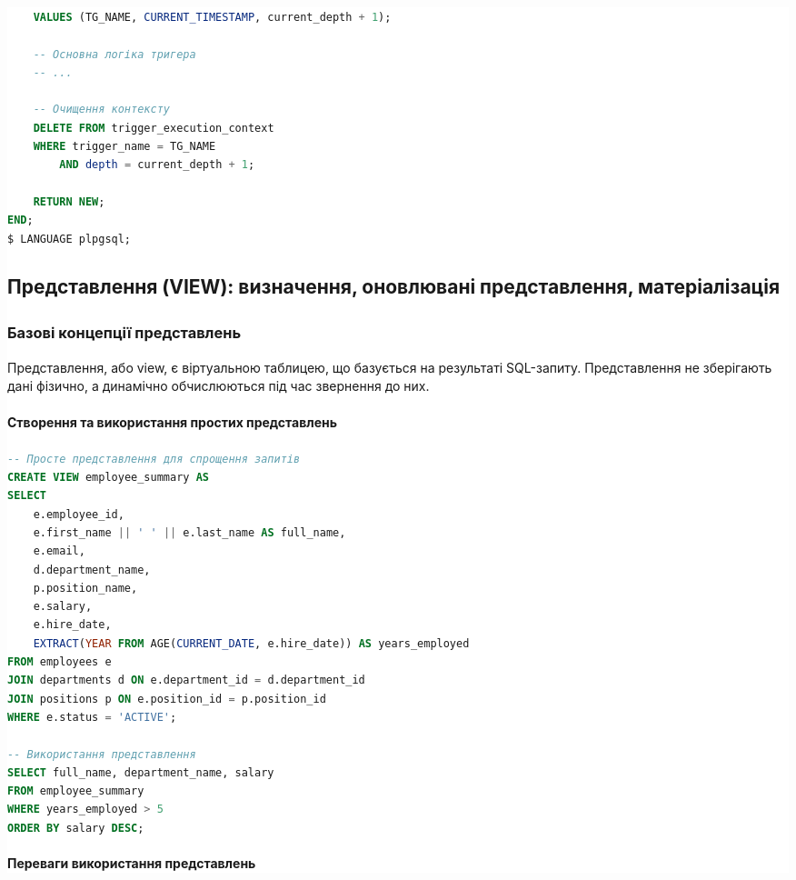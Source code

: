 ```sql
    VALUES (TG_NAME, CURRENT_TIMESTAMP, current_depth + 1);

    -- Основна логіка тригера
    -- ...

    -- Очищення контексту
    DELETE FROM trigger_execution_context
    WHERE trigger_name = TG_NAME
        AND depth = current_depth + 1;

    RETURN NEW;
END;
$ LANGUAGE plpgsql;
```

## Представлення (VIEW): визначення, оновлювані представлення, матеріалізація

### Базові концепції представлень

Представлення, або view, є віртуальною таблицею, що базується на результаті SQL-запиту. Представлення не зберігають дані фізично, а динамічно обчислюються під час звернення до них.

#### Створення та використання простих представлень

```sql
-- Просте представлення для спрощення запитів
CREATE VIEW employee_summary AS
SELECT
    e.employee_id,
    e.first_name || ' ' || e.last_name AS full_name,
    e.email,
    d.department_name,
    p.position_name,
    e.salary,
    e.hire_date,
    EXTRACT(YEAR FROM AGE(CURRENT_DATE, e.hire_date)) AS years_employed
FROM employees e
JOIN departments d ON e.department_id = d.department_id
JOIN positions p ON e.position_id = p.position_id
WHERE e.status = 'ACTIVE';

-- Використання представлення
SELECT full_name, department_name, salary
FROM employee_summary
WHERE years_employed > 5
ORDER BY salary DESC;
```

#### Переваги використання представлень
